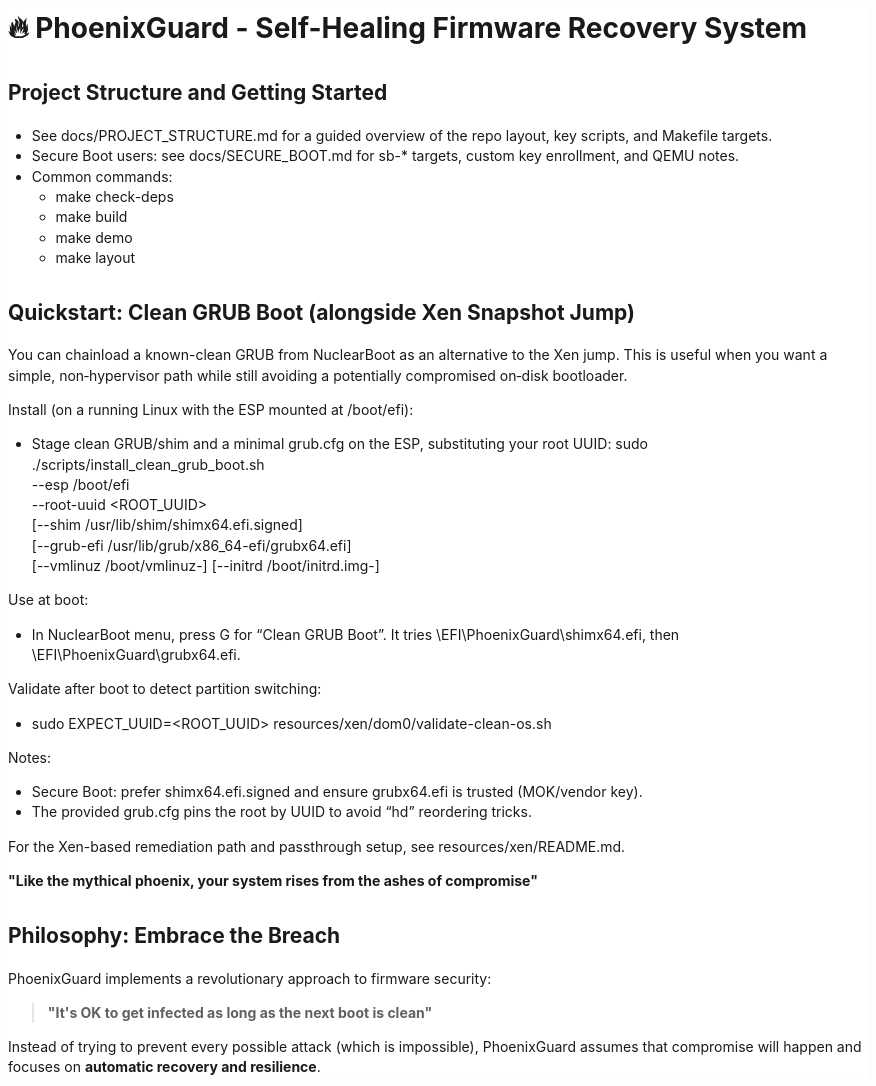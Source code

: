 # 🔥 PhoenixGuard - Self-Healing Firmware Recovery System

## Project Structure and Getting Started
- See docs/PROJECT_STRUCTURE.md for a guided overview of the repo layout, key scripts, and Makefile targets.
- Secure Boot users: see docs/SECURE_BOOT.md for sb-* targets, custom key enrollment, and QEMU notes.
- Common commands:
  - make check-deps
  - make build
  - make demo
  - make layout

## Quickstart: Clean GRUB Boot (alongside Xen Snapshot Jump)

You can chainload a known-clean GRUB from NuclearBoot as an alternative to the Xen jump. This is useful when you want a simple, non‑hypervisor path while still avoiding a potentially compromised on‑disk bootloader.

Install (on a running Linux with the ESP mounted at /boot/efi):
- Stage clean GRUB/shim and a minimal grub.cfg on the ESP, substituting your root UUID:
  sudo ./scripts/install_clean_grub_boot.sh \
    --esp /boot/efi \
    --root-uuid <ROOT_UUID> \
    [--shim /usr/lib/shim/shimx64.efi.signed] \
    [--grub-efi /usr/lib/grub/x86_64-efi/grubx64.efi] \
    [--vmlinuz /boot/vmlinuz-<ver>] [--initrd /boot/initrd.img-<ver>]

Use at boot:
- In NuclearBoot menu, press G for “Clean GRUB Boot”. It tries \\EFI\\PhoenixGuard\\shimx64.efi, then \\EFI\\PhoenixGuard\\grubx64.efi.

Validate after boot to detect partition switching:
- sudo EXPECT_UUID=<ROOT_UUID> resources/xen/dom0/validate-clean-os.sh

Notes:
- Secure Boot: prefer shimx64.efi.signed and ensure grubx64.efi is trusted (MOK/vendor key).
- The provided grub.cfg pins the root by UUID to avoid “hd” reordering tricks.

For the Xen-based remediation path and passthrough setup, see resources/xen/README.md.

**"Like the mythical phoenix, your system rises from the ashes of compromise"**

## Philosophy: Embrace the Breach

PhoenixGuard implements a revolutionary approach to firmware security:

> **"It's OK to get infected as long as the next boot is clean"**

Instead of trying to prevent every possible attack (which is impossible), PhoenixGuard assumes that compromise will happen and focuses on **automatic recovery and resilience**.
